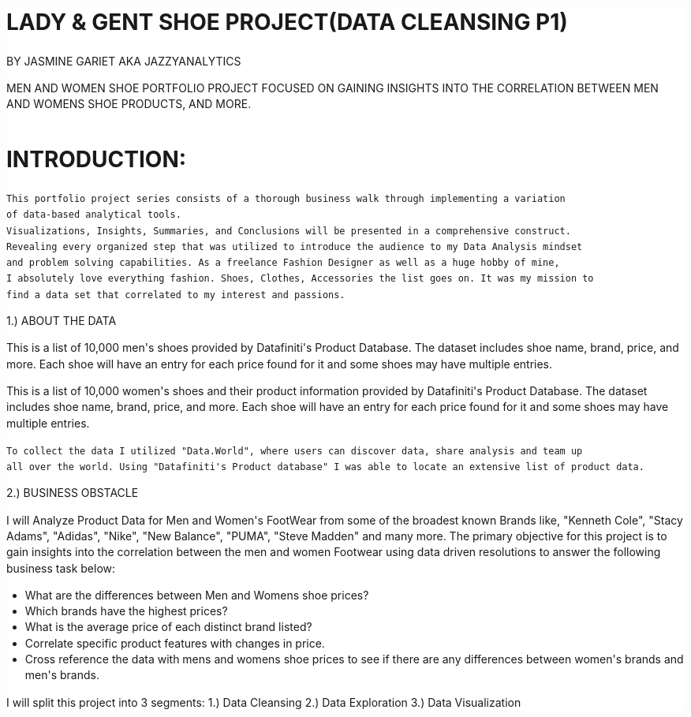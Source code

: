 # LADY & GENT SHOE PROJECT(DATA CLEANSING P1)
BY JASMINE GARIET AKA JAZZYANALYTICS

MEN AND WOMEN SHOE PORTFOLIO PROJECT FOCUSED ON GAINING INSIGHTS INTO THE CORRELATION BETWEEN MEN AND WOMENS SHOE PRODUCTS, AND MORE.

# INTRODUCTION: 
    This portfolio project series consists of a thorough business walk through implementing a variation
    of data-based analytical tools.
    Visualizations, Insights, Summaries, and Conclusions will be presented in a comprehensive construct. 
    Revealing every organized step that was utilized to introduce the audience to my Data Analysis mindset
    and problem solving capabilities. As a freelance Fashion Designer as well as a huge hobby of mine,
    I absolutely love everything fashion. Shoes, Clothes, Accessories the list goes on. It was my mission to
    find a data set that correlated to my interest and passions. 
    
1.) ABOUT THE DATA
    
This is a list of 10,000 men's shoes provided by Datafiniti's Product Database.
The dataset includes shoe name, brand, price, and more. Each shoe will have an entry for each price found for it and some 
shoes may have multiple entries. 


This is a list of 10,000 women's shoes and their product information provided by Datafiniti's Product Database.
The dataset includes shoe name, brand, price, and more. Each shoe will have an entry for each price found for 
it and some shoes may have multiple entries.

    To collect the data I utilized "Data.World", where users can discover data, share analysis and team up 
    all over the world. Using "Datafiniti's Product database" I was able to locate an extensive list of product data. 

2.) BUSINESS OBSTACLE 
  
  I will Analyze Product Data for Men and Women's FootWear from some of the broadest known Brands like, "Kenneth Cole", "Stacy Adams", "Adidas", "Nike", "New Balance", "PUMA", "Steve Madden" and many more. The primary objective for this project is to gain insights into the correlation between the men and women Footwear using data driven resolutions to answer the following business task below: 


- What are the differences between Men and Womens shoe prices?
- Which brands have the highest prices?
- What is the average price of each distinct brand listed?
- Correlate specific product features with changes in price.
-  Cross reference the data with mens and womens shoe prices to see if there are any differences between women's brands and men's brands.

I will split this project into 3 segments:
1.) Data Cleansing 
2.) Data Exploration 
3.) Data Visualization 
